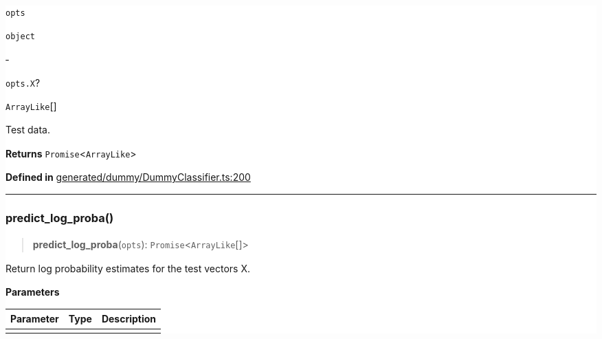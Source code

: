 `opts`

</td>
<td>

`object`

</td>
<td>

&hyphen;

</td>
</tr>
<tr>
<td>

`opts.X`?

</td>
<td>

`ArrayLike`[]

</td>
<td>

Test data.

</td>
</tr>
</tbody>
</table>

**Returns** `Promise`\<`ArrayLike`\>

**Defined in** [generated/dummy/DummyClassifier.ts:200](https://github.com/transitive-bullshit/scikit-learn-ts/blob/d136d90c5cb653f22204ec450ae61706606a5b96/packages/sklearn/src/generated/dummy/DummyClassifier.ts#L200)

***

### predict\_log\_proba()

> **predict\_log\_proba**(`opts`): `Promise`\<`ArrayLike`[]\>

Return log probability estimates for the test vectors X.

**Parameters**

<table>
<thead>
<tr>
<th>Parameter</th>
<th>Type</th>
<th>Description</th>
</tr>
</thead>
<tbody>
<tr>
<td>
